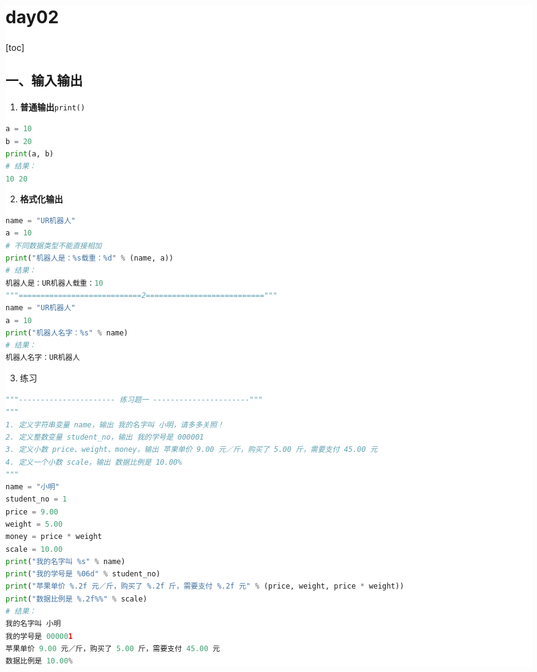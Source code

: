 # day02

[toc]

## 一、输入输出

1. **普通输出**`print()`

```python
a = 10
b = 20
print(a, b)
# 结果：
10 20
```

2. **格式化输出**

```python
name = "UR机器人"
a = 10
# 不同数据类型不能直接相加
print("机器人是：%s载重：%d" % (name, a))
# 结果：
机器人是：UR机器人载重：10
"""============================2==========================="""
name = "UR机器人"
a = 10
print("机器人名字：%s" % name)
# 结果：
机器人名字：UR机器人
```

3. 练习

```python
"""---------------------- 练习题一 ----------------------"""
"""
1. 定义字符串变量 name，输出 我的名字叫 小明，请多多关照！
2. 定义整数变量 student_no，输出 我的学号是 000001
3. 定义小数 price、weight、money，输出 苹果单价 9.00 元／斤，购买了 5.00 斤，需要支付 45.00 元
4. 定义一个小数 scale，输出 数据比例是 10.00%
"""
name = "小明"
student_no = 1
price = 9.00
weight = 5.00
money = price * weight
scale = 10.00
print("我的名字叫 %s" % name)
print("我的学号是 %06d" % student_no)
print("苹果单价 %.2f 元／斤，购买了 %.2f 斤，需要支付 %.2f 元" % (price, weight, price * weight))
print("数据比例是 %.2f%%" % scale)
# 结果：
我的名字叫 小明
我的学号是 000001
苹果单价 9.00 元／斤，购买了 5.00 斤，需要支付 45.00 元
数据比例是 10.00%
```
